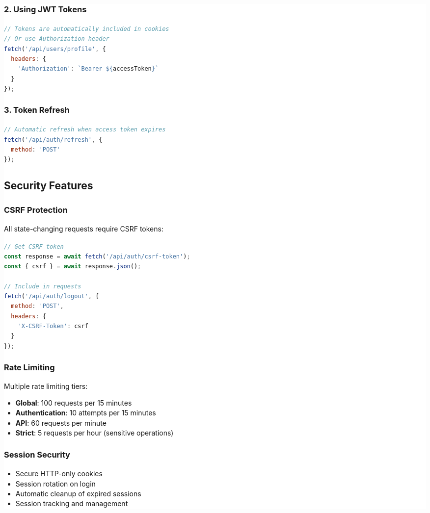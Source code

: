 ### 2. Using JWT Tokens
```javascript
// Tokens are automatically included in cookies
// Or use Authorization header
fetch('/api/users/profile', {
  headers: {
    'Authorization': `Bearer ${accessToken}`
  }
});
```

### 3. Token Refresh
```javascript
// Automatic refresh when access token expires
fetch('/api/auth/refresh', {
  method: 'POST'
});
```

## Security Features

### CSRF Protection
All state-changing requests require CSRF tokens:

```javascript
// Get CSRF token
const response = await fetch('/api/auth/csrf-token');
const { csrf } = await response.json();

// Include in requests
fetch('/api/auth/logout', {
  method: 'POST',
  headers: {
    'X-CSRF-Token': csrf
  }
});
```

### Rate Limiting
Multiple rate limiting tiers:
- **Global**: 100 requests per 15 minutes
- **Authentication**: 10 attempts per 15 minutes
- **API**: 60 requests per minute
- **Strict**: 5 requests per hour (sensitive operations)

### Session Security
- Secure HTTP-only cookies
- Session rotation on login
- Automatic cleanup of expired sessions
- Session tracking and management
